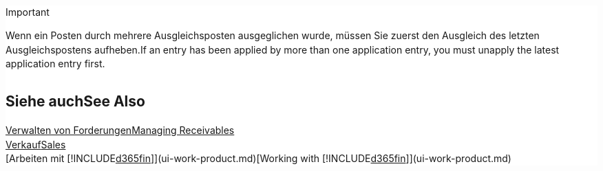 > [!IMPORTANT]  
>   <span data-ttu-id="f6a0d-234">Wenn ein Posten durch mehrere Ausgleichsposten ausgeglichen wurde, müssen Sie zuerst den Ausgleich des letzten Ausgleichspostens aufheben.</span><span class="sxs-lookup"><span data-stu-id="f6a0d-234">If an entry has been applied by more than one application entry, you must unapply the latest application entry first.</span></span>  

## <a name="see-also"></a><span data-ttu-id="f6a0d-235">Siehe auch</span><span class="sxs-lookup"><span data-stu-id="f6a0d-235">See Also</span></span>
[<span data-ttu-id="f6a0d-236">Verwalten von Forderungen</span><span class="sxs-lookup"><span data-stu-id="f6a0d-236">Managing Receivables</span></span>](receivables-manage-receivables.md)  
[<span data-ttu-id="f6a0d-237">Verkauf</span><span class="sxs-lookup"><span data-stu-id="f6a0d-237">Sales</span></span>](sales-manage-sales.md)  
<span data-ttu-id="f6a0d-238">[Arbeiten mit [!INCLUDE[d365fin](includes/d365fin_md.md)]](ui-work-product.md)</span><span class="sxs-lookup"><span data-stu-id="f6a0d-238">[Working with [!INCLUDE[d365fin](includes/d365fin_md.md)]](ui-work-product.md)</span></span>

